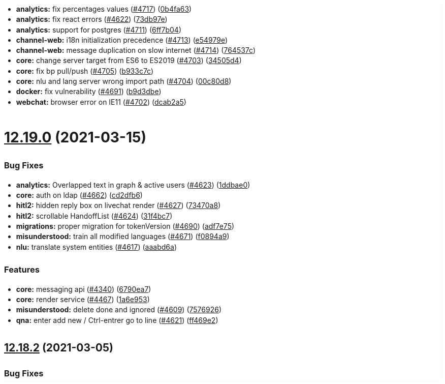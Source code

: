 - **analytics:** fix percentages values ([#4717](https://github.com/botpress/v12/issues/4717)) ([0b4fa63](https://github.com/botpress/v12/commit/0b4fa63))
- **analytics:** fix react errors ([#4622](https://github.com/botpress/v12/issues/4622)) ([73db97e](https://github.com/botpress/v12/commit/73db97e))
- **analytics:** support for postgres ([#4711](https://github.com/botpress/v12/issues/4711)) ([6ff7b04](https://github.com/botpress/v12/commit/6ff7b04))
- **channel-web:** i18n initialization precedence ([#4713](https://github.com/botpress/v12/issues/4713)) ([e54979e](https://github.com/botpress/v12/commit/e54979e))
- **channel-web:** message duplication on slow internet ([#4714](https://github.com/botpress/v12/issues/4714)) ([764537c](https://github.com/botpress/v12/commit/764537c))
- **core:** change server target from ES6 to ES2019 ([#4703](https://github.com/botpress/v12/issues/4703)) ([34505d4](https://github.com/botpress/v12/commit/34505d4))
- **core:** fix bp pull/push ([#4705](https://github.com/botpress/v12/issues/4705)) ([b933c7c](https://github.com/botpress/v12/commit/b933c7c))
- **core:** nlu and lang server wrong import path ([#4704](https://github.com/botpress/v12/issues/4704)) ([00c80d8](https://github.com/botpress/v12/commit/00c80d8))
- **docker:** fix vulnerability ([#4691](https://github.com/botpress/v12/issues/4691)) ([b9d3dbe](https://github.com/botpress/v12/commit/b9d3dbe))
- **webchat:** browser error on IE11 ([#4702](https://github.com/botpress/v12/issues/4702)) ([dcab2a5](https://github.com/botpress/v12/commit/dcab2a5))

# [12.19.0](https://github.com/botpress/v12/compare/v12.18.2...v12.19.0) (2021-03-15)

### Bug Fixes

- **analytics:** Overlapped text in graph & active users ([#4623](https://github.com/botpress/v12/issues/4623)) ([1ddbae0](https://github.com/botpress/v12/commit/1ddbae0))
- **core:** auth on ldap ([#4662](https://github.com/botpress/v12/issues/4662)) ([cd2dfb6](https://github.com/botpress/v12/commit/cd2dfb6))
- **hitl2:** hidden reply box on livechat render ([#4627](https://github.com/botpress/v12/issues/4627)) ([73470a8](https://github.com/botpress/v12/commit/73470a8))
- **hitl2:** scrollable HandoffList ([#4624](https://github.com/botpress/v12/issues/4624)) ([31f4bc7](https://github.com/botpress/v12/commit/31f4bc7))
- **migrations:** proper migration for tokenVersion ([#4690](https://github.com/botpress/v12/issues/4690)) ([adf7e75](https://github.com/botpress/v12/commit/adf7e75))
- **misunderstood:** train all modified languages ([#4671](https://github.com/botpress/v12/issues/4671)) ([f0894a9](https://github.com/botpress/v12/commit/f0894a9))
- **nlu:** translate system entities ([#4617](https://github.com/botpress/v12/issues/4617)) ([aaabd6a](https://github.com/botpress/v12/commit/aaabd6a))

### Features

- **core:** messaging api ([#4340](https://github.com/botpress/v12/issues/4340)) ([6790ea7](https://github.com/botpress/v12/commit/6790ea7))
- **core:** render service ([#4467](https://github.com/botpress/v12/issues/4467)) ([1a6e953](https://github.com/botpress/v12/commit/1a6e953))
- **misunderstood:** delete done and ignored ([#4609](https://github.com/botpress/v12/issues/4609)) ([7576926](https://github.com/botpress/v12/commit/7576926))
- **qna:** enter add new / Ctrl-entrer go to line ([#4621](https://github.com/botpress/v12/issues/4621)) ([ff469e2](https://github.com/botpress/v12/commit/ff469e2))

## [12.18.2](https://github.com/botpress/v12/compare/v12.18.1...v12.18.2) (2021-03-05)

### Bug Fixes

